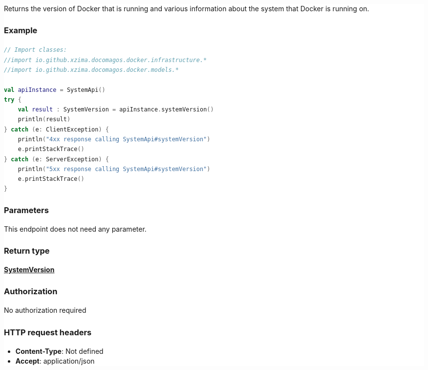 Returns the version of Docker that is running and various information about the system that Docker is running on.

### Example

```kotlin
// Import classes:
//import io.github.xzima.docomagos.docker.infrastructure.*
//import io.github.xzima.docomagos.docker.models.*

val apiInstance = SystemApi()
try {
    val result : SystemVersion = apiInstance.systemVersion()
    println(result)
} catch (e: ClientException) {
    println("4xx response calling SystemApi#systemVersion")
    e.printStackTrace()
} catch (e: ServerException) {
    println("5xx response calling SystemApi#systemVersion")
    e.printStackTrace()
}
```

### Parameters

This endpoint does not need any parameter.

### Return type

[**SystemVersion**](SystemVersion.md)

### Authorization

No authorization required

### HTTP request headers

- **Content-Type**: Not defined
- **Accept**: application/json

